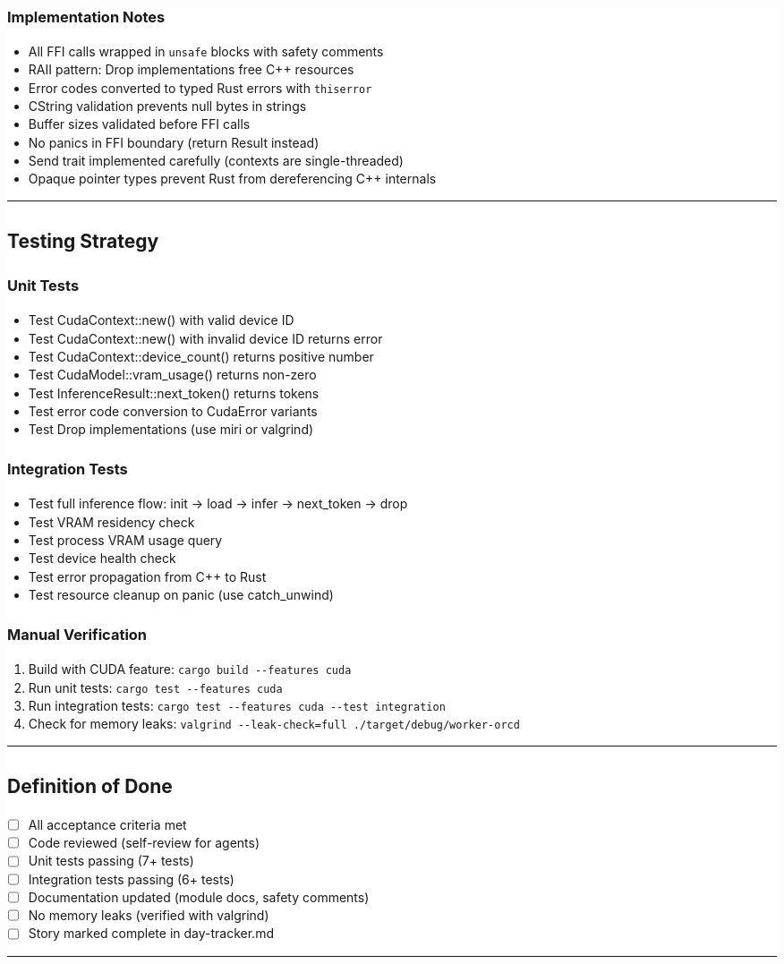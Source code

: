 ### Implementation Notes
- All FFI calls wrapped in `unsafe` blocks with safety comments
- RAII pattern: Drop implementations free C++ resources
- Error codes converted to typed Rust errors with `thiserror`
- CString validation prevents null bytes in strings
- Buffer sizes validated before FFI calls
- No panics in FFI boundary (return Result instead)
- Send trait implemented carefully (contexts are single-threaded)
- Opaque pointer types prevent Rust from dereferencing C++ internals

---

## Testing Strategy

### Unit Tests
- Test CudaContext::new() with valid device ID
- Test CudaContext::new() with invalid device ID returns error
- Test CudaContext::device_count() returns positive number
- Test CudaModel::vram_usage() returns non-zero
- Test InferenceResult::next_token() returns tokens
- Test error code conversion to CudaError variants
- Test Drop implementations (use miri or valgrind)

### Integration Tests
- Test full inference flow: init → load → infer → next_token → drop
- Test VRAM residency check
- Test process VRAM usage query
- Test device health check
- Test error propagation from C++ to Rust
- Test resource cleanup on panic (use catch_unwind)

### Manual Verification
1. Build with CUDA feature: `cargo build --features cuda`
2. Run unit tests: `cargo test --features cuda`
3. Run integration tests: `cargo test --features cuda --test integration`
4. Check for memory leaks: `valgrind --leak-check=full ./target/debug/worker-orcd`

---

## Definition of Done

- [ ] All acceptance criteria met
- [ ] Code reviewed (self-review for agents)
- [ ] Unit tests passing (7+ tests)
- [ ] Integration tests passing (6+ tests)
- [ ] Documentation updated (module docs, safety comments)
- [ ] No memory leaks (verified with valgrind)
- [ ] Story marked complete in day-tracker.md

---
